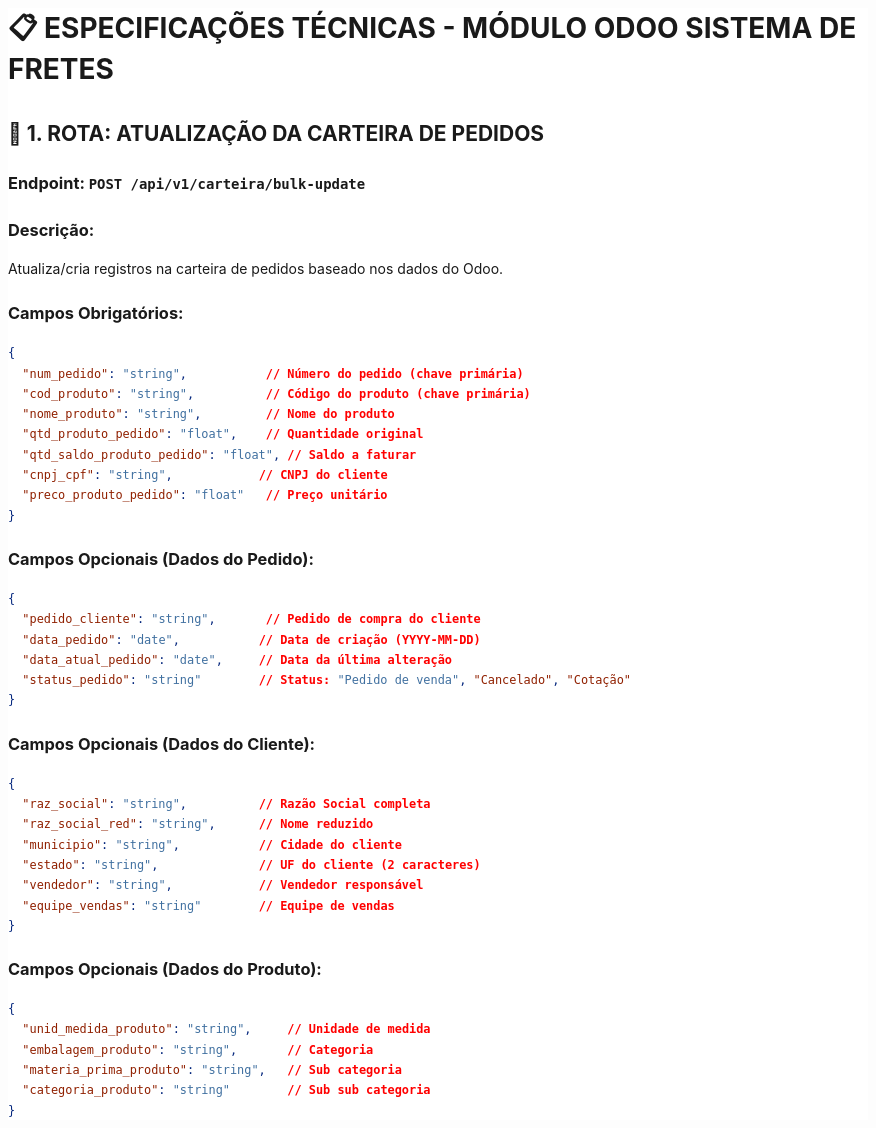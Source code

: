 # 📋 ESPECIFICAÇÕES TÉCNICAS - MÓDULO ODOO SISTEMA DE FRETES

## 🎯 **1. ROTA: ATUALIZAÇÃO DA CARTEIRA DE PEDIDOS**

### **Endpoint:** `POST /api/v1/carteira/bulk-update`

### **Descrição:**
Atualiza/cria registros na carteira de pedidos baseado nos dados do Odoo.

### **Campos Obrigatórios:**
```json
{
  "num_pedido": "string",           // Número do pedido (chave primária)
  "cod_produto": "string",          // Código do produto (chave primária)
  "nome_produto": "string",         // Nome do produto
  "qtd_produto_pedido": "float",    // Quantidade original
  "qtd_saldo_produto_pedido": "float", // Saldo a faturar
  "cnpj_cpf": "string",            // CNPJ do cliente
  "preco_produto_pedido": "float"   // Preço unitário
}
```

### **Campos Opcionais (Dados do Pedido):**
```json
{
  "pedido_cliente": "string",       // Pedido de compra do cliente
  "data_pedido": "date",           // Data de criação (YYYY-MM-DD)
  "data_atual_pedido": "date",     // Data da última alteração
  "status_pedido": "string"        // Status: "Pedido de venda", "Cancelado", "Cotação"
}
```

### **Campos Opcionais (Dados do Cliente):**
```json
{
  "raz_social": "string",          // Razão Social completa
  "raz_social_red": "string",      // Nome reduzido
  "municipio": "string",           // Cidade do cliente
  "estado": "string",              // UF do cliente (2 caracteres)
  "vendedor": "string",            // Vendedor responsável
  "equipe_vendas": "string"        // Equipe de vendas
}
```

### **Campos Opcionais (Dados do Produto):**
```json
{
  "unid_medida_produto": "string",     // Unidade de medida
  "embalagem_produto": "string",       // Categoria
  "materia_prima_produto": "string",   // Sub categoria
  "categoria_produto": "string"        // Sub sub categoria
}
```
